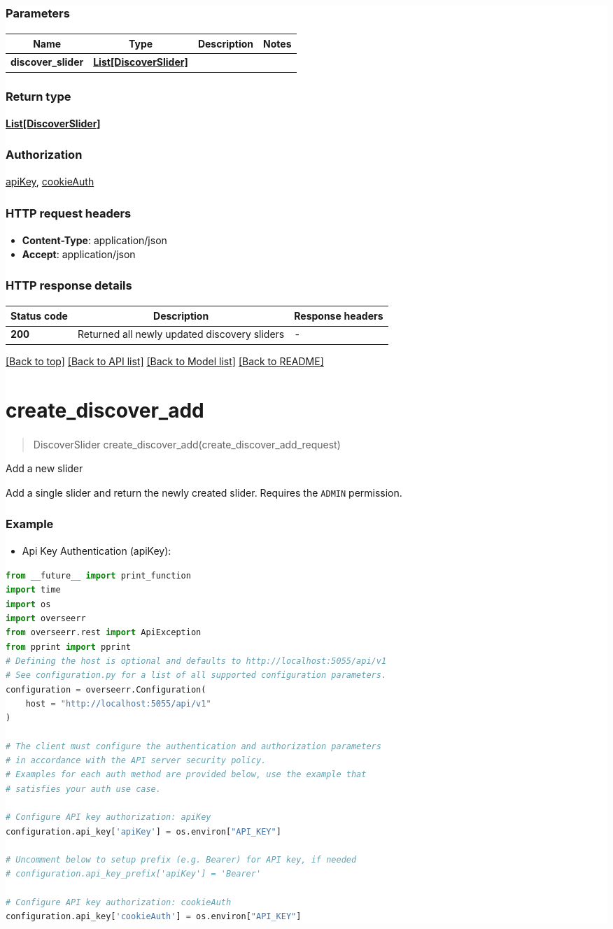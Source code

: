 ### Parameters

Name | Type | Description  | Notes
------------- | ------------- | ------------- | -------------
 **discover_slider** | [**List[DiscoverSlider]**](DiscoverSlider.md)|  | 

### Return type

[**List[DiscoverSlider]**](DiscoverSlider.md)

### Authorization

[apiKey](../README.md#apiKey), [cookieAuth](../README.md#cookieAuth)

### HTTP request headers

 - **Content-Type**: application/json
 - **Accept**: application/json

### HTTP response details
| Status code | Description | Response headers |
|-------------|-------------|------------------|
**200** | Returned all newly updated discovery sliders |  -  |

[[Back to top]](#) [[Back to API list]](../README.md#documentation-for-api-endpoints) [[Back to Model list]](../README.md#documentation-for-models) [[Back to README]](../README.md)

# **create_discover_add**
> DiscoverSlider create_discover_add(create_discover_add_request)

Add a new slider

Add a single slider and return the newly created slider. Requires the `ADMIN` permission. 

### Example

* Api Key Authentication (apiKey):
```python
from __future__ import print_function
import time
import os
import overseerr
from overseerr.rest import ApiException
from pprint import pprint
# Defining the host is optional and defaults to http://localhost:5055/api/v1
# See configuration.py for a list of all supported configuration parameters.
configuration = overseerr.Configuration(
    host = "http://localhost:5055/api/v1"
)

# The client must configure the authentication and authorization parameters
# in accordance with the API server security policy.
# Examples for each auth method are provided below, use the example that
# satisfies your auth use case.

# Configure API key authorization: apiKey
configuration.api_key['apiKey'] = os.environ["API_KEY"]

# Uncomment below to setup prefix (e.g. Bearer) for API key, if needed
# configuration.api_key_prefix['apiKey'] = 'Bearer'

# Configure API key authorization: cookieAuth
configuration.api_key['cookieAuth'] = os.environ["API_KEY"]

```